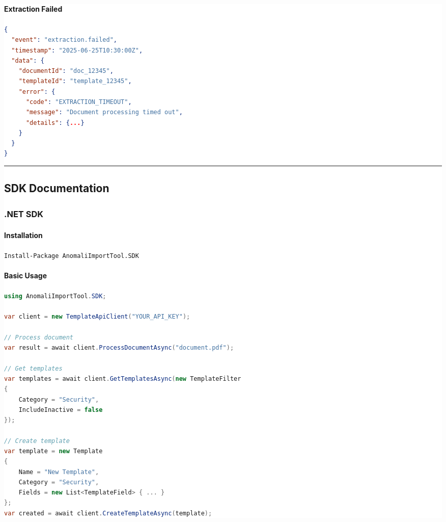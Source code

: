 #### Extraction Failed
```json
{
  "event": "extraction.failed",
  "timestamp": "2025-06-25T10:30:00Z",
  "data": {
    "documentId": "doc_12345",
    "templateId": "template_12345",
    "error": {
      "code": "EXTRACTION_TIMEOUT",
      "message": "Document processing timed out",
      "details": {...}
    }
  }
}
```

---

## SDK Documentation

### .NET SDK

#### Installation
```bash
Install-Package AnomaliImportTool.SDK
```

#### Basic Usage
```csharp
using AnomaliImportTool.SDK;

var client = new TemplateApiClient("YOUR_API_KEY");

// Process document
var result = await client.ProcessDocumentAsync("document.pdf");

// Get templates
var templates = await client.GetTemplatesAsync(new TemplateFilter
{
    Category = "Security",
    IncludeInactive = false
});

// Create template
var template = new Template
{
    Name = "New Template",
    Category = "Security",
    Fields = new List<TemplateField> { ... }
};
var created = await client.CreateTemplateAsync(template);
```
